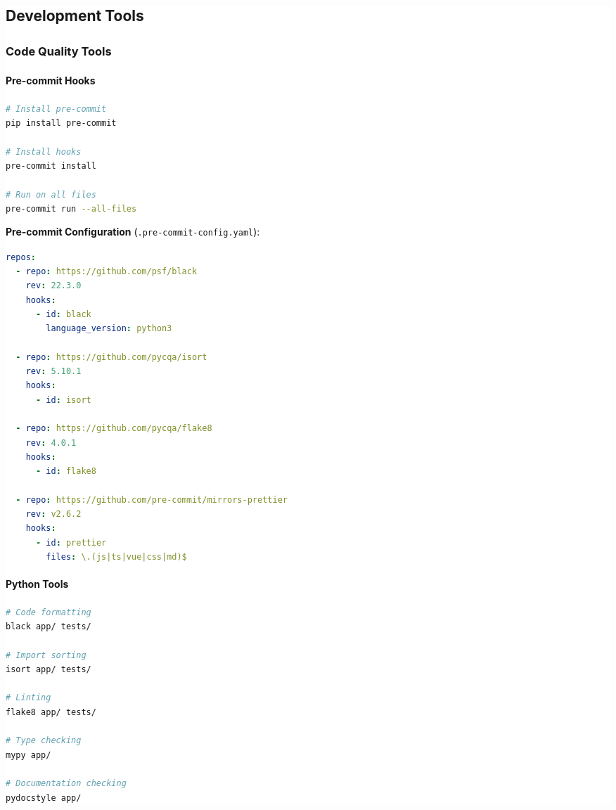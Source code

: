## Development Tools

### Code Quality Tools

#### Pre-commit Hooks

```bash
# Install pre-commit
pip install pre-commit

# Install hooks
pre-commit install

# Run on all files
pre-commit run --all-files
```

**Pre-commit Configuration** (`.pre-commit-config.yaml`):
```yaml
repos:
  - repo: https://github.com/psf/black
    rev: 22.3.0
    hooks:
      - id: black
        language_version: python3

  - repo: https://github.com/pycqa/isort
    rev: 5.10.1
    hooks:
      - id: isort

  - repo: https://github.com/pycqa/flake8
    rev: 4.0.1
    hooks:
      - id: flake8

  - repo: https://github.com/pre-commit/mirrors-prettier
    rev: v2.6.2
    hooks:
      - id: prettier
        files: \.(js|ts|vue|css|md)$
```

#### Python Tools

```bash
# Code formatting
black app/ tests/

# Import sorting
isort app/ tests/

# Linting
flake8 app/ tests/

# Type checking
mypy app/

# Documentation checking
pydocstyle app/
```
